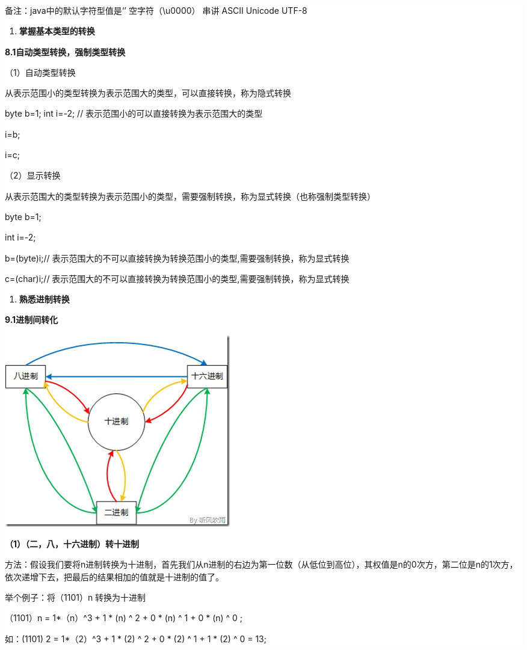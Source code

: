 备注：java中的默认字符型值是‘’ 空字符（\\u0000） 串讲 ASCII Unicode UTF-8

1.  **掌握基本类型的转换**

**8.1自动类型转换，强制类型转换**

（1）自动类型转换

从表示范围小的类型转换为表示范围大的类型，可以直接转换，称为隐式转换

byte b=1; int i=-2; // 表示范围小的可以直接转换为表示范围大的类型

i=b;

i=c;

（2）显示转换

从表示范围大的类型转换为表示范围小的类型，需要强制转换，称为显式转换（也称强制类型转换）

byte b=1;

int i=-2;

b=(byte)i;// 表示范围大的不可以直接转换为转换范围小的类型,需要强制转换，称为显式转换

c=(char)i;// 表示范围大的不可以直接转换为转换范围小的类型,需要强制转换，称为显式转换

1.  **熟悉进制转换**

**9.1进制间转化**

![](media/5112f99d4ac9794e306d0a02cc8c9120.png)

**（1）（二，八，十六进制）转十进制**

方法：假设我们要将n进制转换为十进制，首先我们从n进制的右边为第一位数（从低位到高位），其权值是n的0次方，第二位是n的1次方，依次递增下去，把最后的结果相加的值就是十进制的值了。

举个例子：将（1101）n 转换为十进制

（1101）n = 1\*（n）\^3 + 1 \* (n) \^ 2 + 0 \* (n) \^ 1 + 0 \* (n) \^ 0 ;

如：(1101) 2 = 1\*（2）\^3 + 1 \* (2) \^ 2 + 0 \* (2) \^ 1 + 1 \* (2) \^ 0 = 13;
